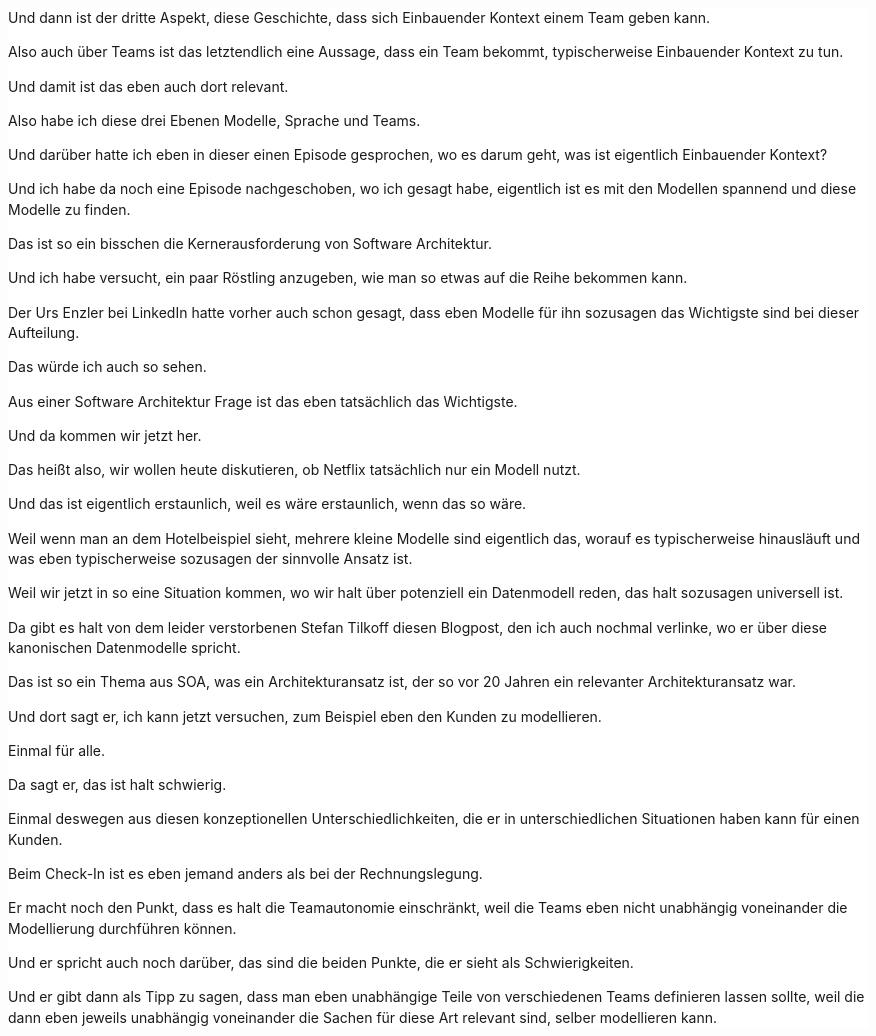 Und dann ist der dritte Aspekt, diese Geschichte, dass sich Einbauender Kontext einem Team geben kann.

Also auch über Teams ist das letztendlich eine Aussage, dass ein Team bekommt, typischerweise Einbauender Kontext zu tun.

Und damit ist das eben auch dort relevant.

Also habe ich diese drei Ebenen Modelle, Sprache und Teams.

Und darüber hatte ich eben in dieser einen Episode gesprochen, wo es darum geht, was ist eigentlich Einbauender Kontext?

Und ich habe da noch eine Episode nachgeschoben, wo ich gesagt habe, eigentlich ist es mit den Modellen spannend und diese Modelle zu finden.

Das ist so ein bisschen die Kernerausforderung von Software Architektur.

Und ich habe versucht, ein paar Röstling anzugeben, wie man so etwas auf die Reihe bekommen kann.

Der Urs Enzler bei LinkedIn hatte vorher auch schon gesagt, dass eben Modelle für ihn sozusagen das Wichtigste sind bei dieser Aufteilung.

Das würde ich auch so sehen.

Aus einer Software Architektur Frage ist das eben tatsächlich das Wichtigste.

Und da kommen wir jetzt her.

Das heißt also, wir wollen heute diskutieren, ob Netflix tatsächlich nur ein Modell nutzt.

Und das ist eigentlich erstaunlich, weil es wäre erstaunlich, wenn das so wäre.

Weil wenn man an dem Hotelbeispiel sieht, mehrere kleine Modelle sind eigentlich das, worauf es typischerweise hinausläuft und was eben typischerweise sozusagen der sinnvolle Ansatz ist.

Weil wir jetzt in so eine Situation kommen, wo wir halt über potenziell ein Datenmodell reden, das halt sozusagen universell ist.

Da gibt es halt von dem leider verstorbenen Stefan Tilkoff diesen Blogpost, den ich auch nochmal verlinke, wo er über diese kanonischen Datenmodelle spricht.

Das ist so ein Thema aus SOA, was ein Architekturansatz ist, der so vor 20 Jahren ein relevanter Architekturansatz war.

Und dort sagt er, ich kann jetzt versuchen, zum Beispiel eben den Kunden zu modellieren.

Einmal für alle.

Da sagt er, das ist halt schwierig.

Einmal deswegen aus diesen konzeptionellen Unterschiedlichkeiten, die er in unterschiedlichen Situationen haben kann für einen Kunden.

Beim Check-In ist es eben jemand anders als bei der Rechnungslegung.

Er macht noch den Punkt, dass es halt die Teamautonomie einschränkt, weil die Teams eben nicht unabhängig voneinander die Modellierung durchführen können.

Und er spricht auch noch darüber, das sind die beiden Punkte, die er sieht als Schwierigkeiten.

Und er gibt dann als Tipp zu sagen, dass man eben unabhängige Teile von verschiedenen Teams definieren lassen sollte, weil die dann eben jeweils unabhängig voneinander die Sachen für diese Art relevant sind, selber modellieren kann.
